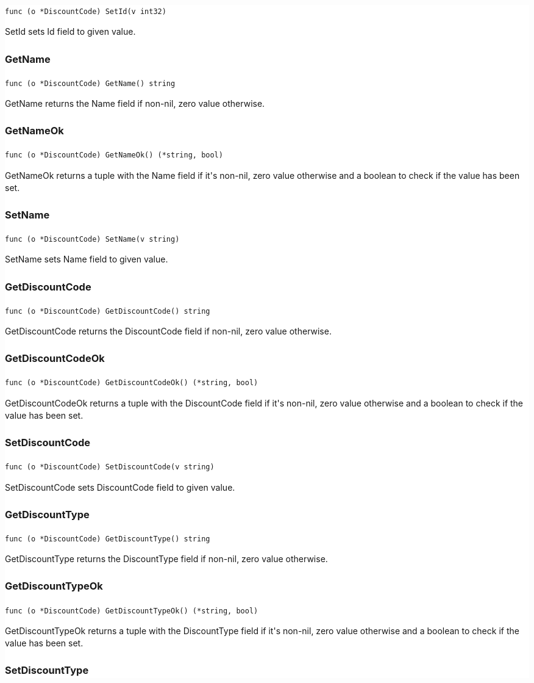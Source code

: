 `func (o *DiscountCode) SetId(v int32)`

SetId sets Id field to given value.


### GetName

`func (o *DiscountCode) GetName() string`

GetName returns the Name field if non-nil, zero value otherwise.

### GetNameOk

`func (o *DiscountCode) GetNameOk() (*string, bool)`

GetNameOk returns a tuple with the Name field if it's non-nil, zero value otherwise
and a boolean to check if the value has been set.

### SetName

`func (o *DiscountCode) SetName(v string)`

SetName sets Name field to given value.


### GetDiscountCode

`func (o *DiscountCode) GetDiscountCode() string`

GetDiscountCode returns the DiscountCode field if non-nil, zero value otherwise.

### GetDiscountCodeOk

`func (o *DiscountCode) GetDiscountCodeOk() (*string, bool)`

GetDiscountCodeOk returns a tuple with the DiscountCode field if it's non-nil, zero value otherwise
and a boolean to check if the value has been set.

### SetDiscountCode

`func (o *DiscountCode) SetDiscountCode(v string)`

SetDiscountCode sets DiscountCode field to given value.


### GetDiscountType

`func (o *DiscountCode) GetDiscountType() string`

GetDiscountType returns the DiscountType field if non-nil, zero value otherwise.

### GetDiscountTypeOk

`func (o *DiscountCode) GetDiscountTypeOk() (*string, bool)`

GetDiscountTypeOk returns a tuple with the DiscountType field if it's non-nil, zero value otherwise
and a boolean to check if the value has been set.

### SetDiscountType
